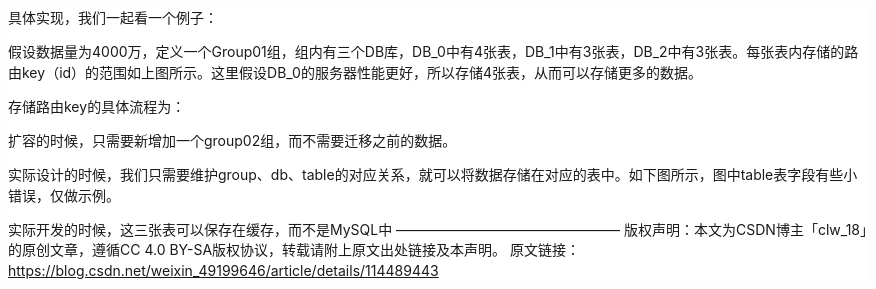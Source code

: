 具体实现，我们一起看一个例子：

假设数据量为4000万，定义一个Group01组，组内有三个DB库，DB_0中有4张表，DB_1中有3张表，DB_2中有3张表。每张表内存储的路由key（id）的范围如上图所示。这里假设DB_0的服务器性能更好，所以存储4张表，从而可以存储更多的数据。

存储路由key的具体流程为：

扩容的时候，只需要新增加一个group02组，而不需要迁移之前的数据。

实际设计的时候，我们只需要维护group、db、table的对应关系，就可以将数据存储在对应的表中。如下图所示，图中table表字段有些小错误，仅做示例。

实际开发的时候，这三张表可以保存在缓存，而不是MySQL中
————————————————
版权声明：本文为CSDN博主「clw_18」的原创文章，遵循CC 4.0 BY-SA版权协议，转载请附上原文出处链接及本声明。
原文链接：https://blog.csdn.net/weixin_49199646/article/details/114489443